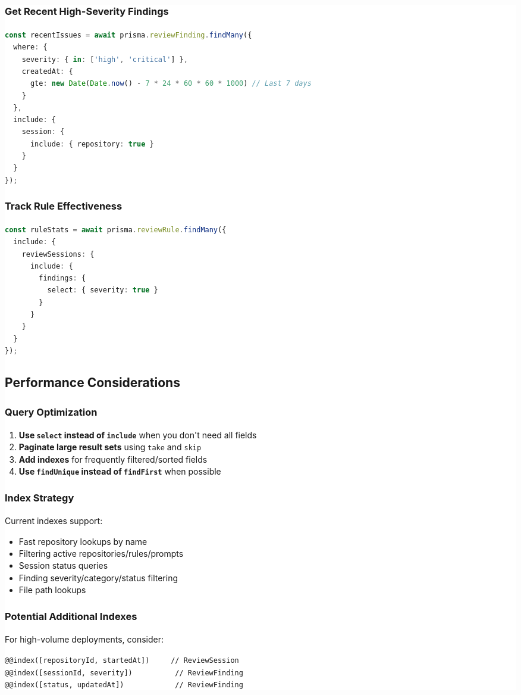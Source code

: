 ### Get Recent High-Severity Findings
```typescript
const recentIssues = await prisma.reviewFinding.findMany({
  where: {
    severity: { in: ['high', 'critical'] },
    createdAt: {
      gte: new Date(Date.now() - 7 * 24 * 60 * 60 * 1000) // Last 7 days
    }
  },
  include: {
    session: {
      include: { repository: true }
    }
  }
});
```

### Track Rule Effectiveness
```typescript
const ruleStats = await prisma.reviewRule.findMany({
  include: {
    reviewSessions: {
      include: {
        findings: {
          select: { severity: true }
        }
      }
    }
  }
});
```

## Performance Considerations

### Query Optimization
1. **Use `select` instead of `include`** when you don't need all fields
2. **Paginate large result sets** using `take` and `skip`
3. **Add indexes** for frequently filtered/sorted fields
4. **Use `findUnique` instead of `findFirst`** when possible

### Index Strategy
Current indexes support:
- Fast repository lookups by name
- Filtering active repositories/rules/prompts
- Session status queries
- Finding severity/category/status filtering
- File path lookups

### Potential Additional Indexes
For high-volume deployments, consider:
```prisma
@@index([repositoryId, startedAt])     // ReviewSession
@@index([sessionId, severity])          // ReviewFinding
@@index([status, updatedAt])            // ReviewFinding
```
